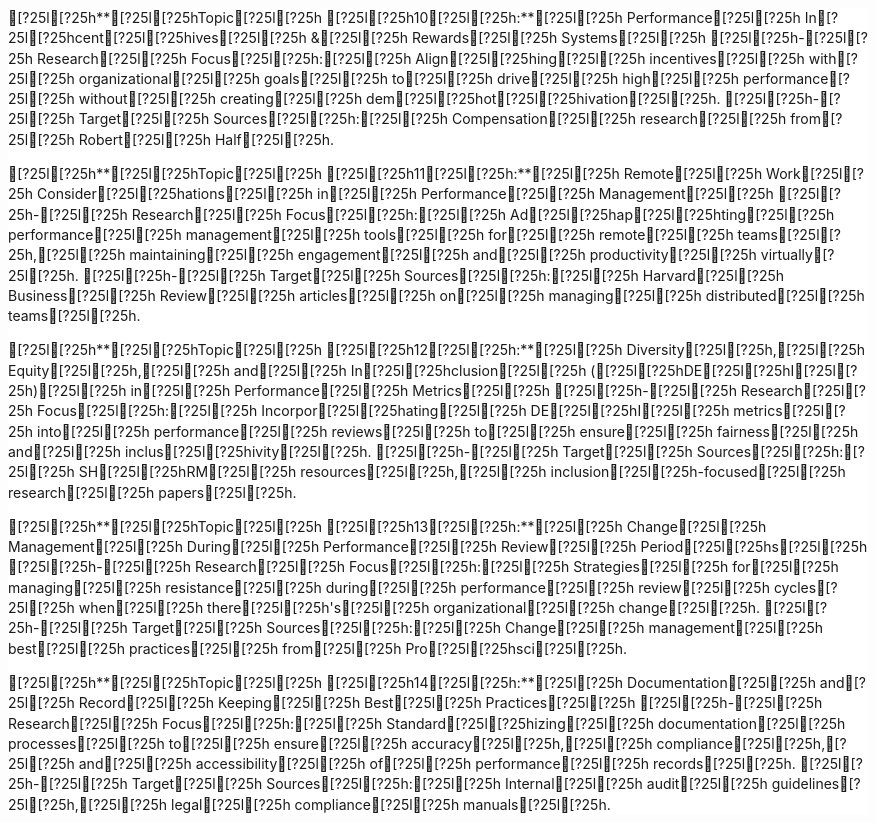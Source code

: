 [?25l[?25h**[?25l[?25hTopic[?25l[?25h [?25l[?25h10[?25l[?25h:**[?25l[?25h Performance[?25l[?25h In[?25l[?25hcent[?25l[?25hives[?25l[?25h &[?25l[?25h Rewards[?25l[?25h Systems[?25l[?25h
[?25l[?25h-[?25l[?25h Research[?25l[?25h Focus[?25l[?25h:[?25l[?25h Align[?25l[?25hing[?25l[?25h incentives[?25l[?25h with[?25l[?25h organizational[?25l[?25h goals[?25l[?25h to[?25l[?25h drive[?25l[?25h high[?25l[?25h performance[?25l[?25h without[?25l[?25h creating[?25l[?25h dem[?25l[?25hot[?25l[?25hivation[?25l[?25h.
[?25l[?25h-[?25l[?25h Target[?25l[?25h Sources[?25l[?25h:[?25l[?25h Compensation[?25l[?25h research[?25l[?25h from[?25l[?25h Robert[?25l[?25h Half[?25l[?25h.

[?25l[?25h**[?25l[?25hTopic[?25l[?25h [?25l[?25h11[?25l[?25h:**[?25l[?25h Remote[?25l[?25h Work[?25l[?25h Consider[?25l[?25hations[?25l[?25h in[?25l[?25h Performance[?25l[?25h Management[?25l[?25h
[?25l[?25h-[?25l[?25h Research[?25l[?25h Focus[?25l[?25h:[?25l[?25h Ad[?25l[?25hap[?25l[?25hting[?25l[?25h performance[?25l[?25h management[?25l[?25h tools[?25l[?25h for[?25l[?25h remote[?25l[?25h teams[?25l[?25h,[?25l[?25h maintaining[?25l[?25h engagement[?25l[?25h and[?25l[?25h productivity[?25l[?25h virtually[?25l[?25h.
[?25l[?25h-[?25l[?25h Target[?25l[?25h Sources[?25l[?25h:[?25l[?25h Harvard[?25l[?25h Business[?25l[?25h Review[?25l[?25h articles[?25l[?25h on[?25l[?25h managing[?25l[?25h distributed[?25l[?25h teams[?25l[?25h.

[?25l[?25h**[?25l[?25hTopic[?25l[?25h [?25l[?25h12[?25l[?25h:**[?25l[?25h Diversity[?25l[?25h,[?25l[?25h Equity[?25l[?25h,[?25l[?25h and[?25l[?25h In[?25l[?25hclusion[?25l[?25h ([?25l[?25hDE[?25l[?25hI[?25l[?25h)[?25l[?25h in[?25l[?25h Performance[?25l[?25h Metrics[?25l[?25h
[?25l[?25h-[?25l[?25h Research[?25l[?25h Focus[?25l[?25h:[?25l[?25h Incorpor[?25l[?25hating[?25l[?25h DE[?25l[?25hI[?25l[?25h metrics[?25l[?25h into[?25l[?25h performance[?25l[?25h reviews[?25l[?25h to[?25l[?25h ensure[?25l[?25h fairness[?25l[?25h and[?25l[?25h inclus[?25l[?25hivity[?25l[?25h.
[?25l[?25h-[?25l[?25h Target[?25l[?25h Sources[?25l[?25h:[?25l[?25h SH[?25l[?25hRM[?25l[?25h resources[?25l[?25h,[?25l[?25h inclusion[?25l[?25h-focused[?25l[?25h research[?25l[?25h papers[?25l[?25h.

[?25l[?25h**[?25l[?25hTopic[?25l[?25h [?25l[?25h13[?25l[?25h:**[?25l[?25h Change[?25l[?25h Management[?25l[?25h During[?25l[?25h Performance[?25l[?25h Review[?25l[?25h Period[?25l[?25hs[?25l[?25h
[?25l[?25h-[?25l[?25h Research[?25l[?25h Focus[?25l[?25h:[?25l[?25h Strategies[?25l[?25h for[?25l[?25h managing[?25l[?25h resistance[?25l[?25h during[?25l[?25h performance[?25l[?25h review[?25l[?25h cycles[?25l[?25h when[?25l[?25h there[?25l[?25h's[?25l[?25h organizational[?25l[?25h change[?25l[?25h.
[?25l[?25h-[?25l[?25h Target[?25l[?25h Sources[?25l[?25h:[?25l[?25h Change[?25l[?25h management[?25l[?25h best[?25l[?25h practices[?25l[?25h from[?25l[?25h Pro[?25l[?25hsci[?25l[?25h.

[?25l[?25h**[?25l[?25hTopic[?25l[?25h [?25l[?25h14[?25l[?25h:**[?25l[?25h Documentation[?25l[?25h and[?25l[?25h Record[?25l[?25h Keeping[?25l[?25h Best[?25l[?25h Practices[?25l[?25h
[?25l[?25h-[?25l[?25h Research[?25l[?25h Focus[?25l[?25h:[?25l[?25h Standard[?25l[?25hizing[?25l[?25h documentation[?25l[?25h processes[?25l[?25h to[?25l[?25h ensure[?25l[?25h accuracy[?25l[?25h,[?25l[?25h compliance[?25l[?25h,[?25l[?25h and[?25l[?25h accessibility[?25l[?25h of[?25l[?25h performance[?25l[?25h records[?25l[?25h.
[?25l[?25h-[?25l[?25h Target[?25l[?25h Sources[?25l[?25h:[?25l[?25h Internal[?25l[?25h audit[?25l[?25h guidelines[?25l[?25h,[?25l[?25h legal[?25l[?25h compliance[?25l[?25h manuals[?25l[?25h.
